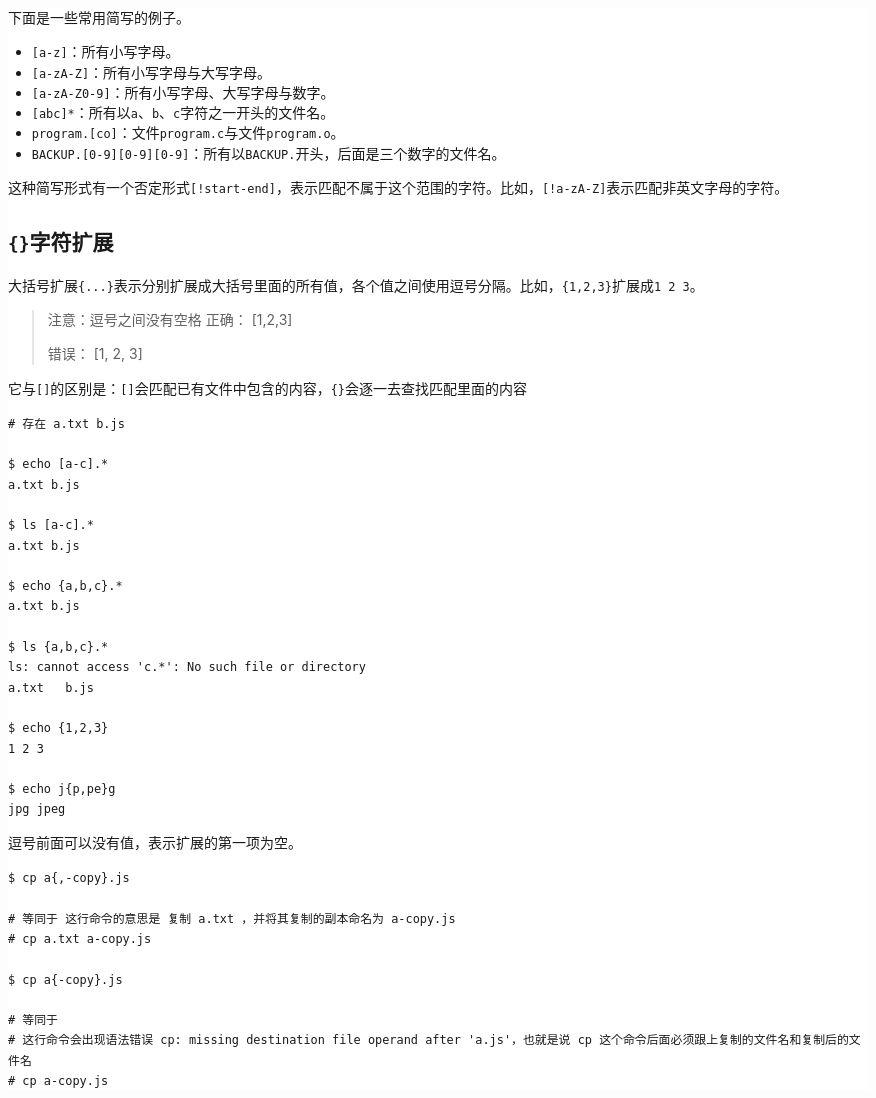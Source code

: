 下面是一些常用简写的例子。

- `[a-z]`：所有小写字母。
- `[a-zA-Z]`：所有小写字母与大写字母。
- `[a-zA-Z0-9]`：所有小写字母、大写字母与数字。
- `[abc]*`：所有以`a`、`b`、`c`字符之一开头的文件名。
- `program.[co]`：文件`program.c`与文件`program.o`。
- `BACKUP.[0-9][0-9][0-9]`：所有以`BACKUP.`开头，后面是三个数字的文件名。

这种简写形式有一个否定形式`[!start-end]`，表示匹配不属于这个范围的字符。比如，`[!a-zA-Z]`表示匹配非英文字母的字符。

## `{}`字符扩展

大括号扩展`{...}`表示分别扩展成大括号里面的所有值，各个值之间使用逗号分隔。比如，`{1,2,3}`扩展成`1 2 3`。

> 注意：逗号之间没有空格
> 正确： [1,2,3]
>
> 错误： [1, 2, 3]

它与`[]`的区别是：`[]`会匹配已有文件中包含的内容，`{}`会逐一去查找匹配里面的内容

```shell
# 存在 a.txt b.js

$ echo [a-c].*
a.txt b.js

$ ls [a-c].*
a.txt b.js

$ echo {a,b,c}.*
a.txt b.js

$ ls {a,b,c}.*
ls: cannot access 'c.*': No such file or directory
a.txt   b.js

$ echo {1,2,3}
1 2 3

$ echo j{p,pe}g
jpg jpeg
```

逗号前面可以没有值，表示扩展的第一项为空。

```shell
$ cp a{,-copy}.js

# 等同于 这行命令的意思是 复制 a.txt ，并将其复制的副本命名为 a-copy.js
# cp a.txt a-copy.js

$ cp a{-copy}.js

# 等同于
# 这行命令会出现语法错误 cp: missing destination file operand after 'a.js'，也就是说 cp 这个命令后面必须跟上复制的文件名和复制后的文件名
# cp a-copy.js
```
